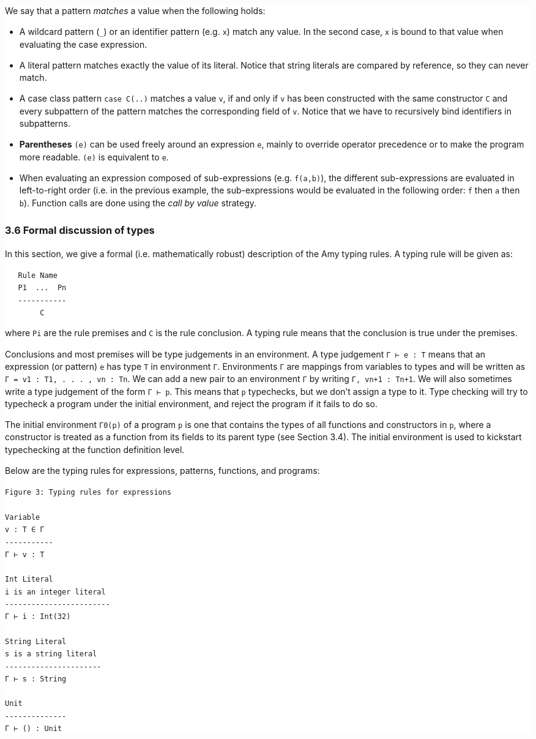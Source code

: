   We say that a pattern *matches* a value when the following holds:
  - A wildcard pattern (`_`) or an identifier pattern (e.g. `x`) match any value. In the second case, `x` is bound to that value when evaluating the case expression.
  - A literal pattern matches exactly the value of its literal. Notice that string literals are compared by reference, so they can never match.
  - A case class pattern `case C(..)` matches a value `v`, if and only if `v` has been constructed with the same constructor `C` and every subpattern of the pattern matches the corresponding field of `v`. Notice that we have to recursively bind identifiers in subpatterns.

- **Parentheses** `(e)` can be used freely around an expression `e`, mainly to override operator precedence or to make the program more readable. `(e)` is equivalent to `e`.

- When evaluating an expression composed of sub-expressions (e.g. `f(a,b)`), the different sub-expressions are evaluated in left-to-right order (i.e. in the previous example, the sub-expressions would be evaluated in the following order: `f` then `a` then `b`). Function calls are done using the *call by value* strategy.

### 3.6 Formal discussion of types

In this section, we give a formal (i.e. mathematically robust) description of the Amy typing rules. A typing rule will be given as:

```text
   Rule Name
   P1  ...  Pn
   -----------
        C
```

where `Pi` are the rule premises and `C` is the rule conclusion. A typing rule means that the conclusion is true under the premises.

Conclusions and most premises will be type judgements in an environment. A type judgement `Γ ⊢ e : T` means that an expression (or pattern) `e` has type `T` in environment `Γ`. Environments `Γ` are mappings from variables to types and will be written as `Γ = v1 : T1, . . . , vn : Tn`. We can add a new pair to an environment `Γ` by writing `Γ, vn+1 : Tn+1`. We will also sometimes write a type judgement of the form `Γ ⊢ p`. This means that `p` typechecks, but we don’t assign a type to it. Type checking will try to typecheck a program under the initial environment, and reject the program if it fails to do so.

The initial environment `Γ0(p)` of a program `p` is one that contains the types of all functions and constructors in `p`, where a constructor is treated as a function from its fields to its parent type (see Section 3.4). The initial environment is used to kickstart typechecking at the function definition level.

Below are the typing rules for expressions, patterns, functions, and programs:

```text
Figure 3: Typing rules for expressions

Variable
v : T ∈ Γ
-----------
Γ ⊢ v : T

Int Literal
i is an integer literal
------------------------
Γ ⊢ i : Int(32)

String Literal
s is a string literal
----------------------
Γ ⊢ s : String

Unit
--------------
Γ ⊢ () : Unit
```